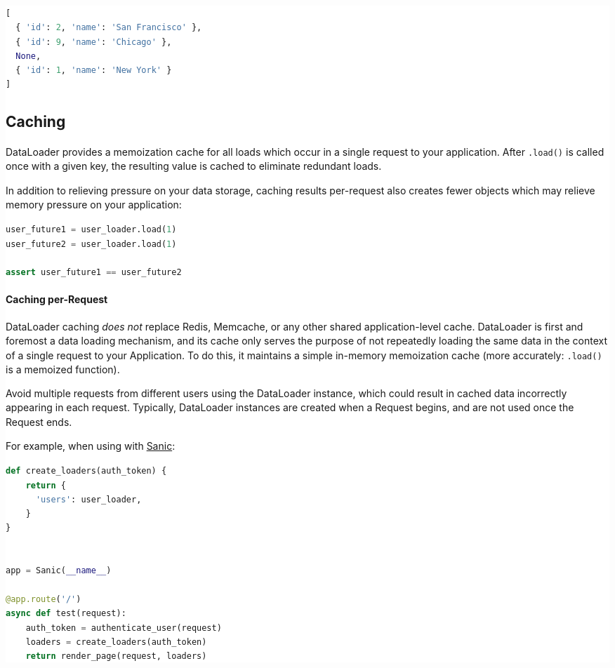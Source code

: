 ```python
[
  { 'id': 2, 'name': 'San Francisco' },
  { 'id': 9, 'name': 'Chicago' },
  None,
  { 'id': 1, 'name': 'New York' }
]
```


## Caching

DataLoader provides a memoization cache for all loads which occur in a single
request to your application. After `.load()` is called once with a given key,
the resulting value is cached to eliminate redundant loads.

In addition to relieving pressure on your data storage, caching results per-request
also creates fewer objects which may relieve memory pressure on your application:

```python
user_future1 = user_loader.load(1)
user_future2 = user_loader.load(1)

assert user_future1 == user_future2
```

#### Caching per-Request

DataLoader caching *does not* replace Redis, Memcache, or any other shared
application-level cache. DataLoader is first and foremost a data loading mechanism,
and its cache only serves the purpose of not repeatedly loading the same data in
the context of a single request to your Application. To do this, it maintains a
simple in-memory memoization cache (more accurately: `.load()` is a memoized function).

Avoid multiple requests from different users using the DataLoader instance, which
could result in cached data incorrectly appearing in each request. Typically,
DataLoader instances are created when a Request begins, and are not used once the
Request ends.

For example, when using with [Sanic][]:

```python
def create_loaders(auth_token) {
    return {
      'users': user_loader,
    }
}


app = Sanic(__name__)

@app.route('/')
async def test(request):
    auth_token = authenticate_user(request)
    loaders = create_loaders(auth_token)
    return render_page(request, loaders)
```


[@schrockn]: https://github.com/schrockn
[dict]: https://docs.python.org/3/tutorial/datastructures.html#dictionaries
[graphene]: https://github.com/graphql-python/graphene
[graphql-core]: https://github.com/graphql-python/graphql-core
[cache algorithms]: https://en.wikipedia.org/wiki/Cache_algorithms
[Sanic]: https://sanic.readthedocs.io/en/latest/
